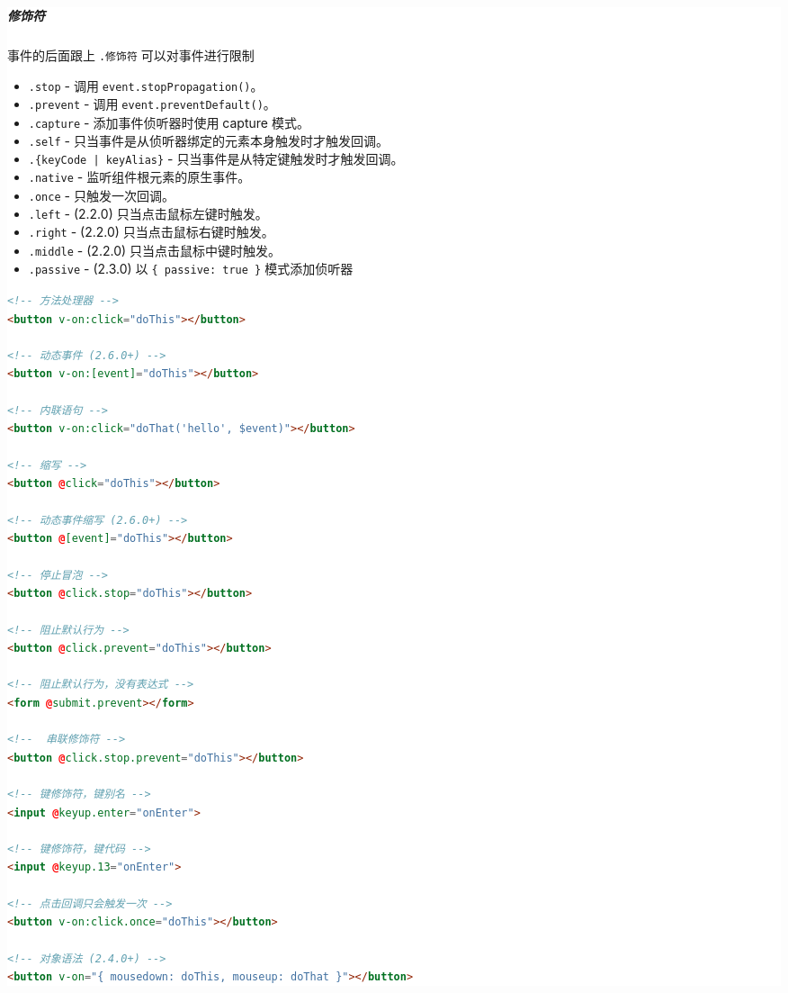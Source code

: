 ##### 修饰符

事件的后面跟上 `.修饰符` 可以对事件进行限制

- `.stop` - 调用 `event.stopPropagation()`。
- `.prevent` - 调用 `event.preventDefault()`。
- `.capture` - 添加事件侦听器时使用 capture 模式。
- `.self` - 只当事件是从侦听器绑定的元素本身触发时才触发回调。
- `.{keyCode | keyAlias}` - 只当事件是从特定键触发时才触发回调。
- `.native` - 监听组件根元素的原生事件。
- `.once` - 只触发一次回调。
- `.left` - (2.2.0) 只当点击鼠标左键时触发。
- `.right` - (2.2.0) 只当点击鼠标右键时触发。
- `.middle` - (2.2.0) 只当点击鼠标中键时触发。
- `.passive` - (2.3.0) 以 `{ passive: true }` 模式添加侦听器

```html
<!-- 方法处理器 -->
<button v-on:click="doThis"></button>

<!-- 动态事件 (2.6.0+) -->
<button v-on:[event]="doThis"></button>

<!-- 内联语句 -->
<button v-on:click="doThat('hello', $event)"></button>

<!-- 缩写 -->
<button @click="doThis"></button>

<!-- 动态事件缩写 (2.6.0+) -->
<button @[event]="doThis"></button>

<!-- 停止冒泡 -->
<button @click.stop="doThis"></button>

<!-- 阻止默认行为 -->
<button @click.prevent="doThis"></button>

<!-- 阻止默认行为，没有表达式 -->
<form @submit.prevent></form>

<!--  串联修饰符 -->
<button @click.stop.prevent="doThis"></button>

<!-- 键修饰符，键别名 -->
<input @keyup.enter="onEnter">

<!-- 键修饰符，键代码 -->
<input @keyup.13="onEnter">

<!-- 点击回调只会触发一次 -->
<button v-on:click.once="doThis"></button>

<!-- 对象语法 (2.4.0+) -->
<button v-on="{ mousedown: doThis, mouseup: doThat }"></button>
```
